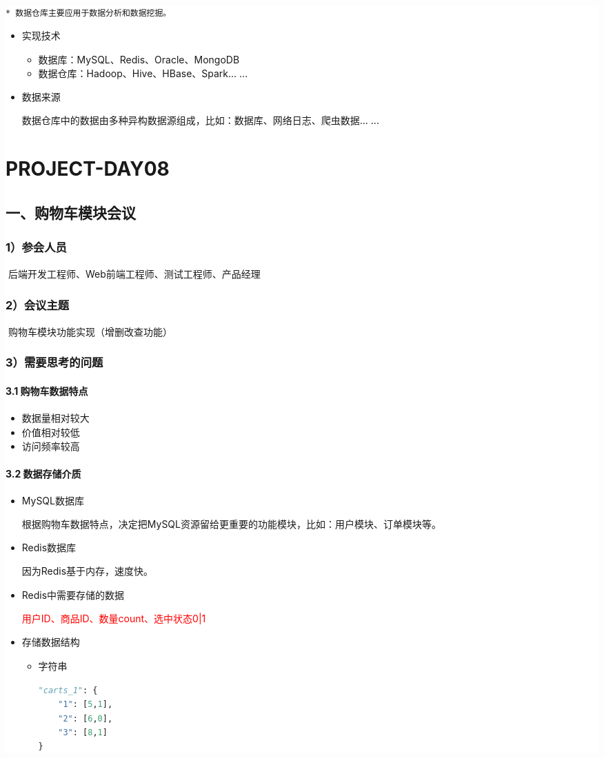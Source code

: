     * 数据仓库主要应用于数据分析和数据挖掘。

  * 实现技术

    * 数据库：MySQL、Redis、Oracle、MongoDB
    * 数据仓库：Hadoop、Hive、HBase、Spark... ...

  * 数据来源

    数据仓库中的数据由多种异构数据源组成，比如：数据库、网络日志、爬虫数据... ...

# PROJECT-DAY08

## 一、购物车模块会议

### 1）参会人员

​	后端开发工程师、Web前端工程师、测试工程师、产品经理

### 2）会议主题

​	购物车模块功能实现（增删改查功能）

### 3）需要思考的问题

#### 3.1 购物车数据特点

* 数据量相对较大
* 价值相对较低
* 访问频率较高

#### 3.2 数据存储介质

* MySQL数据库

  根据购物车数据特点，决定把MySQL资源留给更重要的功能模块，比如：用户模块、订单模块等。

* Redis数据库

  因为Redis基于内存，速度快。

* Redis中需要存储的数据

  <font color=red>用户ID、商品ID、数量count、选中状态0|1</font>

* 存储数据结构

  * 字符串

    ```python
    "carts_1": {
        "1": [5,1],
        "2": [6,0],
        "3": [8,1]
    }
    ```
